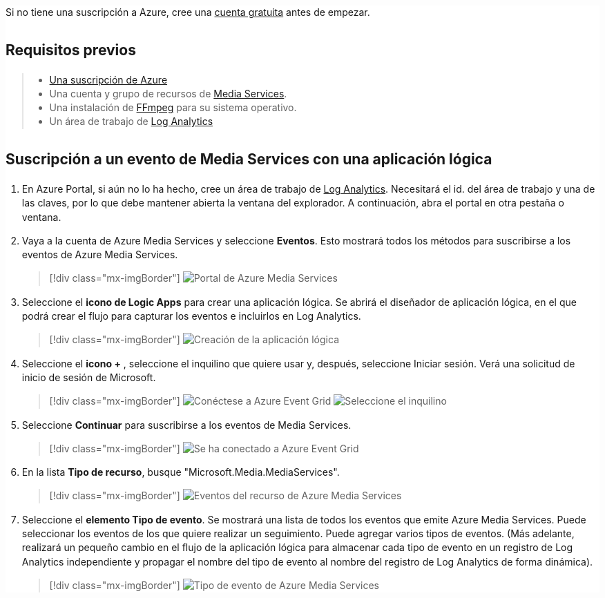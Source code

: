 Si no tiene una suscripción a Azure, cree una [cuenta gratuita](https://azure.microsoft.com/free/?WT.mc_id=A261C142F) antes de empezar.

## <a name="prerequisites"></a>Requisitos previos

> * [Una suscripción de Azure](how-to-set-azure-subscription.md)
> * Una cuenta y grupo de recursos de [Media Services](create-account-howto.md).
> * Una instalación de [FFmpeg](https://ffmpeg.org/download.html) para su sistema operativo.
> * Un área de trabajo de [Log Analytics](../../azure-monitor/logs/quick-create-workspace.md)

## <a name="subscribe-to-a-media-services-event-with-logic-app"></a>Suscripción a un evento de Media Services con una aplicación lógica

1. En Azure Portal, si aún no lo ha hecho, cree un área de trabajo de [Log Analytics](../../azure-monitor/logs/quick-create-workspace.md). Necesitará el id. del área de trabajo y una de las claves, por lo que debe mantener abierta la ventana del explorador. A continuación, abra el portal en otra pestaña o ventana.

1. Vaya a la cuenta de Azure Media Services y seleccione **Eventos**. Esto mostrará todos los métodos para suscribirse a los eventos de Azure Media Services.
    > [!div class="mx-imgBorder"]
    > ![Portal de Azure Media Services](media/tutorial-events-log-analytics/select-events-01a.png)

1. Seleccione el **icono de Logic Apps** para crear una aplicación lógica. Se abrirá el diseñador de aplicación lógica, en el que podrá crear el flujo para capturar los eventos e incluirlos en Log Analytics. 
    > [!div class="mx-imgBorder"]
    > ![Creación de la aplicación lógica](media/tutorial-events-log-analytics/select-logic-app-02.png)

1. Seleccione el **icono +** , seleccione el inquilino que quiere usar y, después, seleccione Iniciar sesión. Verá una solicitud de inicio de sesión de Microsoft.
    > [!div class="mx-imgBorder"]
    > ![Conéctese a Azure Event Grid](media/tutorial-events-log-analytics/select-event-add-grid-03.png)
![Seleccione el inquilino](media/tutorial-events-log-analytics/select-tenant-03a.png)

1. Seleccione **Continuar** para suscribirse a los eventos de Media Services.
    > [!div class="mx-imgBorder"]
    > ![Se ha conectado a Azure Event Grid](media/tutorial-events-log-analytics/select-continue-04.png)

1. En la lista **Tipo de recurso**, busque "Microsoft.Media.MediaServices".
    > [!div class="mx-imgBorder"]
    >![Eventos del recurso de Azure Media Services](media/tutorial-events-log-analytics/locate-azure-media-services-events-05.png)

1. Seleccione el **elemento Tipo de evento**. Se mostrará una lista de todos los eventos que emite Azure Media Services. Puede seleccionar los eventos de los que quiere realizar un seguimiento. Puede agregar varios tipos de eventos. (Más adelante, realizará un pequeño cambio en el flujo de la aplicación lógica para almacenar cada tipo de evento en un registro de Log Analytics independiente y propagar el nombre del tipo de evento al nombre del registro de Log Analytics de forma dinámica).
    > [!div class="mx-imgBorder"]
    > ![Tipo de evento de Azure Media Services](media/tutorial-events-log-analytics/select-azure-media-services-event-type-06.png)
